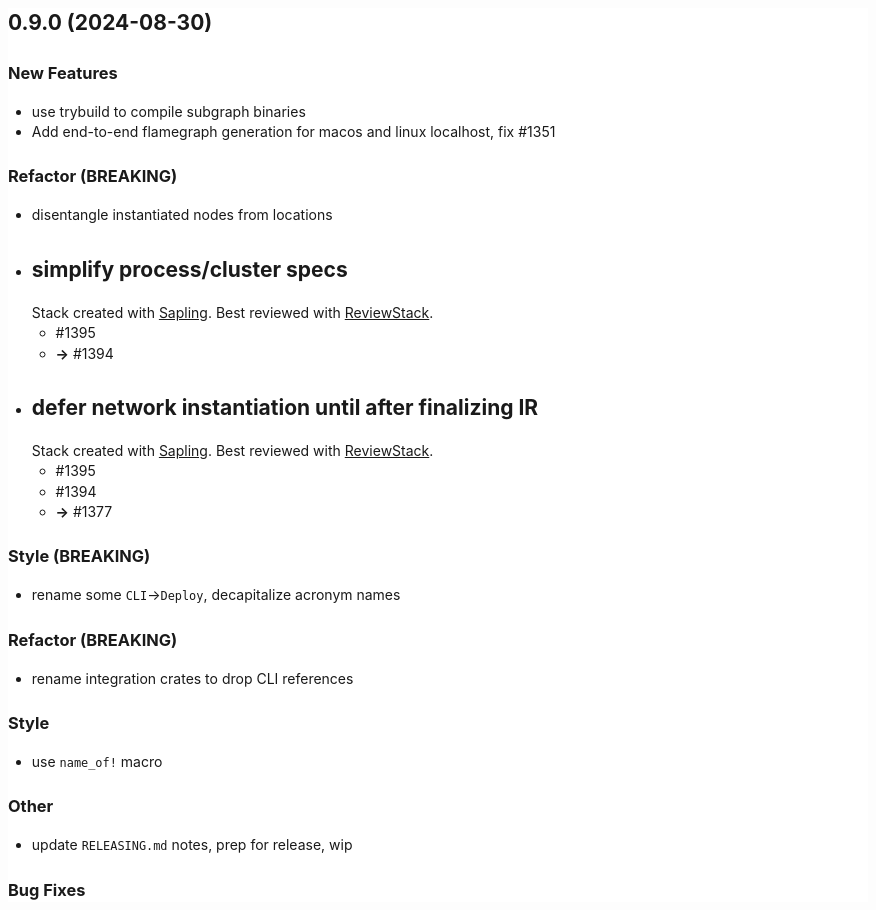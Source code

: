

## 0.9.0 (2024-08-30)

<csr-id-5f2789a13d1602f170e678fe9bbc59caf69db4b5/>

### New Features

 - <csr-id-46a8a2cb08732bb21096e824bc4542d208c68fb2/> use trybuild to compile subgraph binaries
 - <csr-id-6568263e03899d4e96837690e6e59284c194d7ff/> Add end-to-end flamegraph generation for macos and linux localhost, fix #1351

### Refactor (BREAKING)

 - <csr-id-5f2789a13d1602f170e678fe9bbc59caf69db4b5/> disentangle instantiated nodes from locations
 - <csr-id-128aaecd40edce57dc254afdcd61ecd5b9948d71/> simplify process/cluster specs
   ---
   [//]: # (BEGIN SAPLING FOOTER)
   Stack created with [Sapling](https://sapling-scm.com). Best reviewed
   with
   [ReviewStack](https://reviewstack.dev/hydro-project/hydroflow/pull/1394).
   * #1395
   * __->__ #1394
 - <csr-id-0eba702f62e7a6816cf931b01a2ea5643bd7321d/> defer network instantiation until after finalizing IR
   ---
   [//]: # (BEGIN SAPLING FOOTER)
   Stack created with [Sapling](https://sapling-scm.com). Best reviewed
   with
   [ReviewStack](https://reviewstack.dev/hydro-project/hydroflow/pull/1377).
   * #1395
   * #1394
   * __->__ #1377

### Style (BREAKING)

 - <csr-id-fa417205569d8c49c85b0c2324118e0f9b1c8407/> rename some `CLI`->`Deploy`, decapitalize acronym names

### Refactor (BREAKING)

 - <csr-id-0a465e55dd39c76bc1aefb020460a639d792fe87/> rename integration crates to drop CLI references

### Style

 - <csr-id-3fde68d0db0414017cfb771a218b14b8f57d1686/> use `name_of!` macro

### Other

 - <csr-id-c41787f527859cb9d704736ecdea5ca7bc641460/> update `RELEASING.md` notes, prep for release, wip

### Bug Fixes
